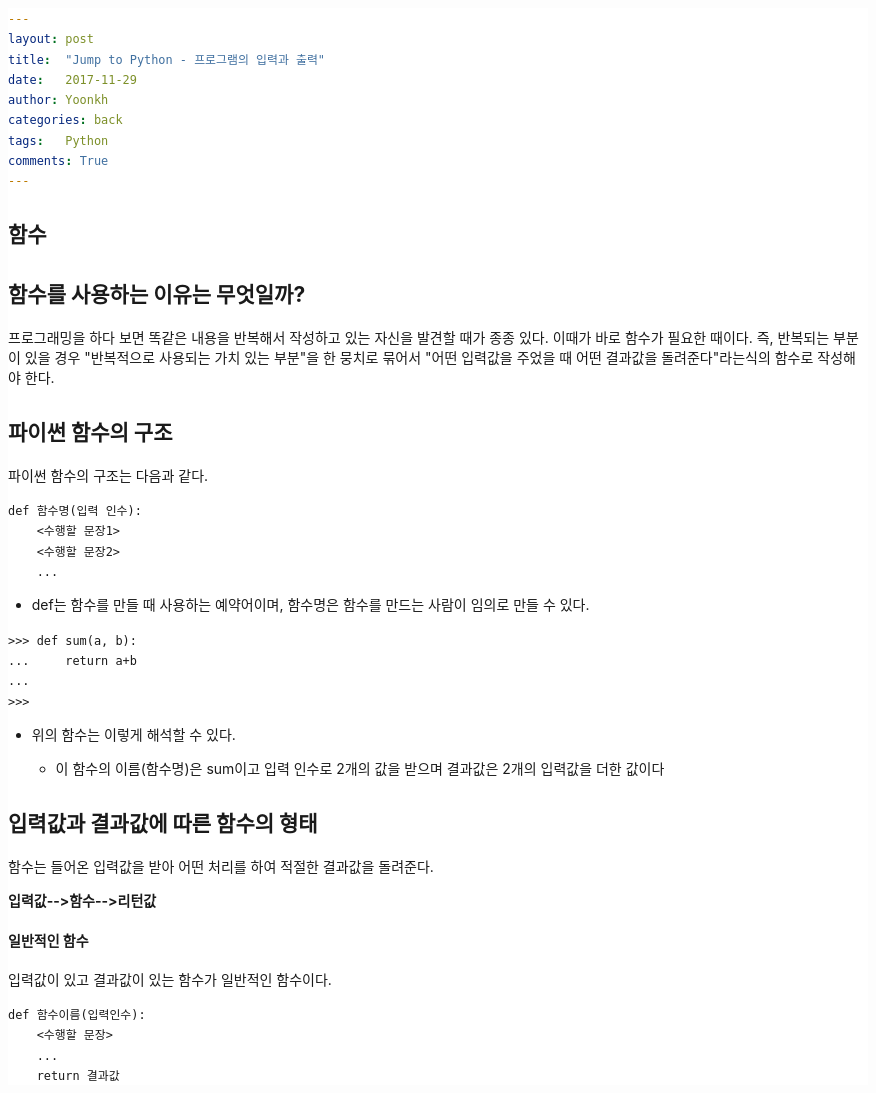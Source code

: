 ```yaml
---
layout: post
title:  "Jump to Python - 프로그램의 입력과 출력"
date:   2017-11-29
author: Yoonkh
categories: back
tags:	Python
comments: True
---
```



## 함수

## 함수를 사용하는 이유는 무엇일까?

프로그래밍을 하다 보면 똑같은 내용을 반복해서 작성하고 있는 자신을 발견할 때가 종종 있다. 이때가 바로 함수가 필요한 때이다. 즉, 반복되는 부분이 있을 경우 "반복적으로 사용되는 가치 있는 부분"을 한 뭉치로 묶어서 "어떤 입력값을 주었을 때 어떤 결과값을 돌려준다"라는식의 함수로 작성해야 한다.

## 파이썬 함수의 구조

파이썬 함수의 구조는 다음과 같다.

```
def 함수명(입력 인수):
	<수행할 문장1>
	<수행할 문장2>
	...
```

- def는 함수를 만들 때 사용하는 예약어이며, 함수명은 함수를 만드는 사람이 임의로 만들 수 있다.

```
>>> def sum(a, b):
... 	return a+b
...
>>>
```

- 위의 함수는 이렇게 해석할 수 있다. 

	- 이 함수의 이름(함수명)은 sum이고 입력 인수로 2개의 값을 받으며 결과값은 2개의 입력값을 더한 값이다

## 입력값과 결과값에 따른 함수의 형태

함수는 들어온 입력값을 받아 어떤 처리를 하여 적절한 결과값을 돌려준다.

**입력값-->함수-->리턴값**

#### 일반적인 함수

입력값이 있고 결과값이 있는 함수가 일반적인 함수이다. 

```
def 함수이름(입력인수):
	<수행할 문장>
	...
	return 결과값
```
